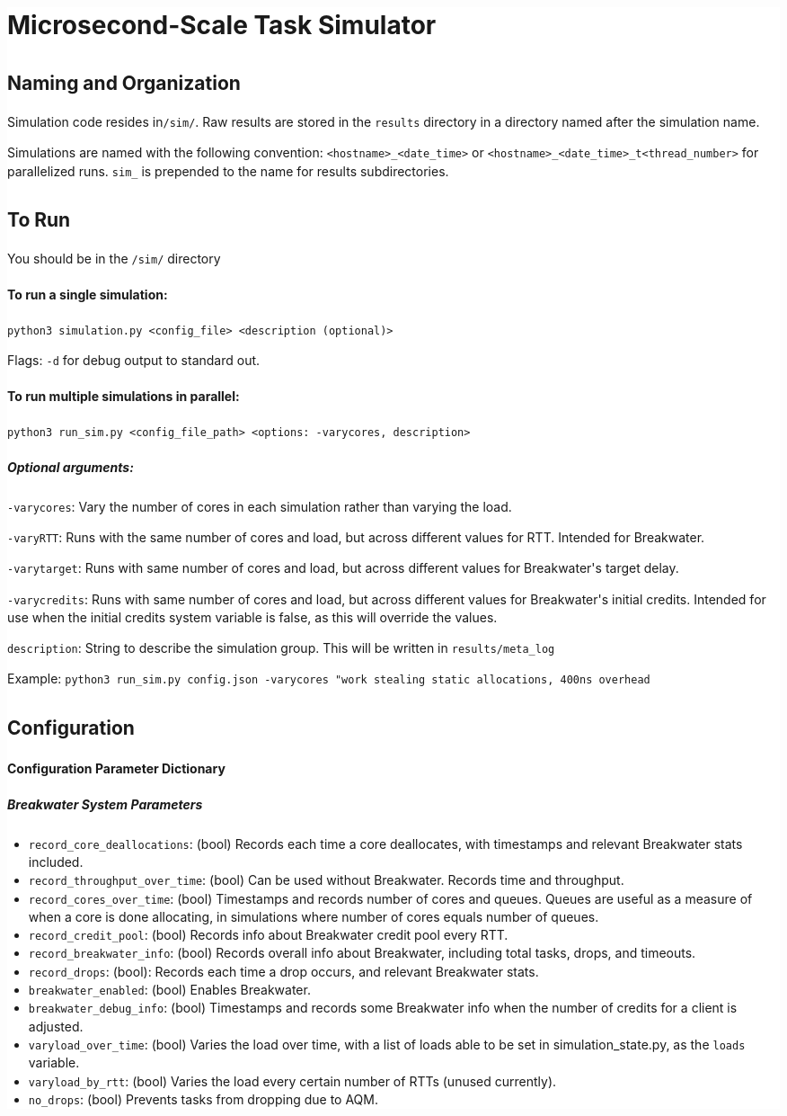 # Microsecond-Scale Task Simulator

## Naming and Organization
Simulation code resides in`/sim/`. Raw results are stored in the `results` directory in a directory named after the simulation name.

Simulations are named with the following convention: `<hostname>_<date_time>` or `<hostname>_<date_time>_t<thread_number>` for parallelized runs. `sim_` is prepended to the name for results subdirectories.

## To Run
You should be in the `/sim/` directory

#### To run a single simulation:
`python3 simulation.py <config_file> <description (optional)>`

Flags: `-d` for debug output to standard out.

#### To run multiple simulations in parallel:

`python3 run_sim.py <config_file_path> <options: -varycores, description>`

##### Optional arguments:

`-varycores`: Vary the number of cores in each simulation rather than varying the load.

`-varyRTT`: Runs with the same number of cores and load, but across different values for RTT. Intended for Breakwater.

`-varytarget`: Runs with same number of cores and load, but across different values for Breakwater's target delay.

`-varycredits`: Runs with same number of cores and load, but across different values for Breakwater's initial credits. Intended for use when the initial credits system variable is false, as this will override the values. 

`description`: String to describe the simulation group. This will be written in `results/meta_log`

Example: `python3 run_sim.py config.json -varycores "work stealing static allocations, 400ns overhead`

## Configuration

#### Configuration Parameter Dictionary

##### Breakwater System Parameters
* `record_core_deallocations`: (bool) Records each time a core deallocates, with timestamps and relevant Breakwater stats included.
* `record_throughput_over_time`: (bool) Can be used without Breakwater. Records time and throughput.
* `record_cores_over_time`: (bool) Timestamps and records number of cores and queues. Queues are useful as a measure of when a core is done allocating, in simulations where number of cores equals number of queues.
* `record_credit_pool`: (bool) Records info about Breakwater credit pool every RTT.
* `record_breakwater_info`: (bool) Records overall info about Breakwater, including total tasks, drops, and timeouts.
* `record_drops`: (bool): Records each time a drop occurs, and relevant Breakwater stats.
* `breakwater_enabled`: (bool) Enables Breakwater.
* `breakwater_debug_info`: (bool) Timestamps and records some Breakwater info when the number of credits for a client is adjusted.
* `varyload_over_time`: (bool) Varies the load over time, with a list of loads able to be set in simulation_state.py, as the `loads` variable.
* `varyload_by_rtt`: (bool) Varies the load every certain number of RTTs (unused currently).
* `no_drops`: (bool) Prevents tasks from dropping due to AQM.